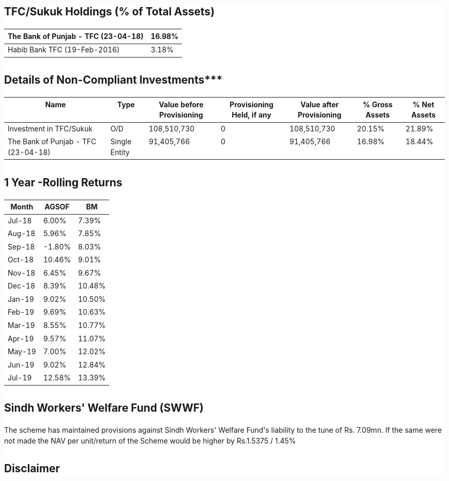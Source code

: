 ## TFC/Sukuk Holdings (% of Total Assets)

| The Bank of Punjab - TFC (23-04-18) | 16.98% |
| ----------------------------------- | ------ |
| Habib Bank TFC (19-Feb-2016)        | 3.18%  |

## Details of Non-Compliant Investments\*\*\*

| Name                                | Type          | Value before Provisioning | Provisioning Held, if any | Value after Provisioning | % Gross Assets | % Net Assets |
| ----------------------------------- | ------------- | ------------------------- | ------------------------- | ------------------------ | -------------- | ------------ |
| Investment in TFC/Sukuk             | O/D           | 108,510,730               | 0                         | 108,510,730              | 20.15%         | 21.89%       |
| The Bank of Punjab - TFC (23-04-18) | Single Entity | 91,405,766                | 0                         | 91,405,766               | 16.98%         | 18.44%       |

## 1 Year -Rolling Returns

| Month  | AGSOF  | BM     |
| ------ | ------ | ------ |
| Jul-18 | 6.00%  | 7.39%  |
| Aug-18 | 5.96%  | 7.85%  |
| Sep-18 | -1.80% | 8.03%  |
| Oct-18 | 10.46% | 9.01%  |
| Nov-18 | 6.45%  | 9.67%  |
| Dec-18 | 8.39%  | 10.48% |
| Jan-19 | 9.02%  | 10.50% |
| Feb-19 | 9.69%  | 10.63% |
| Mar-19 | 8.55%  | 10.77% |
| Apr-19 | 9.57%  | 11.07% |
| May-19 | 7.00%  | 12.02% |
| Jun-19 | 9.02%  | 12.84% |
| Jul-19 | 12.58% | 13.39% |

## Sindh Workers' Welfare Fund (SWWF)

The scheme has maintained provisions against Sindh Workers' Welfare Fund's liability to the tune of Rs. 7.09mn. If the same were not made the NAV per unit/return of the Scheme would be higher by Rs.1.5375 / 1.45%

## Disclaimer
